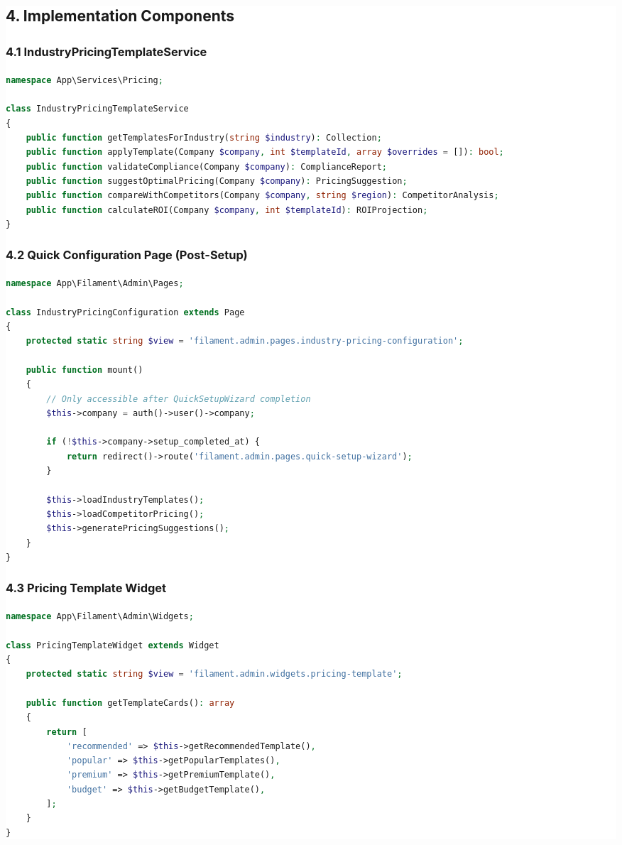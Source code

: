 
## 4. Implementation Components

### 4.1 IndustryPricingTemplateService

```php
namespace App\Services\Pricing;

class IndustryPricingTemplateService
{
    public function getTemplatesForIndustry(string $industry): Collection;
    public function applyTemplate(Company $company, int $templateId, array $overrides = []): bool;
    public function validateCompliance(Company $company): ComplianceReport;
    public function suggestOptimalPricing(Company $company): PricingSuggestion;
    public function compareWithCompetitors(Company $company, string $region): CompetitorAnalysis;
    public function calculateROI(Company $company, int $templateId): ROIProjection;
}
```

### 4.2 Quick Configuration Page (Post-Setup)

```php
namespace App\Filament\Admin\Pages;

class IndustryPricingConfiguration extends Page
{
    protected static string $view = 'filament.admin.pages.industry-pricing-configuration';
    
    public function mount()
    {
        // Only accessible after QuickSetupWizard completion
        $this->company = auth()->user()->company;
        
        if (!$this->company->setup_completed_at) {
            return redirect()->route('filament.admin.pages.quick-setup-wizard');
        }
        
        $this->loadIndustryTemplates();
        $this->loadCompetitorPricing();
        $this->generatePricingSuggestions();
    }
}
```

### 4.3 Pricing Template Widget

```php
namespace App\Filament\Admin\Widgets;

class PricingTemplateWidget extends Widget
{
    protected static string $view = 'filament.admin.widgets.pricing-template';
    
    public function getTemplateCards(): array
    {
        return [
            'recommended' => $this->getRecommendedTemplate(),
            'popular' => $this->getPopularTemplates(),
            'premium' => $this->getPremiumTemplate(),
            'budget' => $this->getBudgetTemplate(),
        ];
    }
}
```
